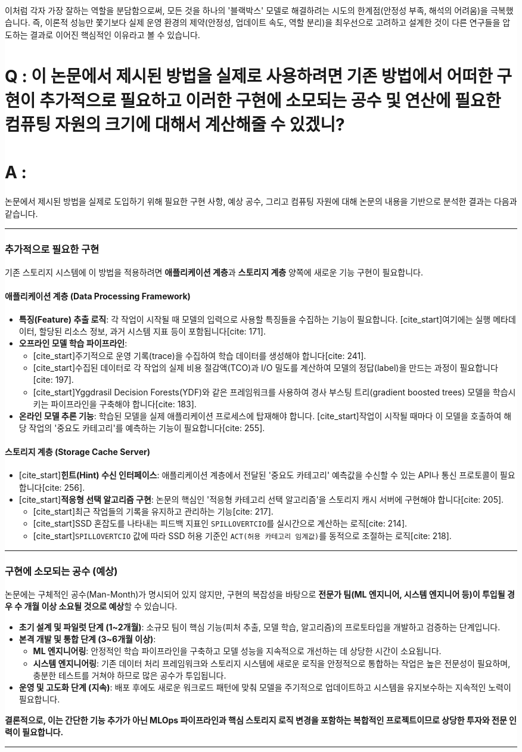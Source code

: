 이처럼 각자 가장 잘하는 역할을 분담함으로써, 모든 것을 하나의 '블랙박스' 모델로 해결하려는 시도의 한계점(안정성 부족, 해석의 어려움)을 극복했습니다. 즉, 이론적 성능만 쫓기보다 실제 운영 환경의 제약(안정성, 업데이트 속도, 역할 분리)을 최우선으로 고려하고 설계한 것이 다른 연구들을 압도하는 결과로 이어진 핵심적인 이유라고 볼 수 있습니다.

# Q : 이 논문에서 제시된 방법을 실제로 사용하려면 기존 방법에서 어떠한 구현이 추가적으로 필요하고 이러한 구현에 소모되는 공수 및 연산에 필요한 컴퓨팅 자원의 크기에 대해서 계산해줄 수 있겠니? 

# A :

논문에서 제시된 방법을 실제로 도입하기 위해 필요한 구현 사항, 예상 공수, 그리고 컴퓨팅 자원에 대해 논문의 내용을 기반으로 분석한 결과는 다음과 같습니다.

---

### **추가적으로 필요한 구현**

기존 스토리지 시스템에 이 방법을 적용하려면 **애플리케이션 계층**과 **스토리지 계층** 양쪽에 새로운 기능 구현이 필요합니다.

#### **애플리케이션 계층 (Data Processing Framework)**
* **특징(Feature) 추출 로직**: 각 작업이 시작될 때 모델의 입력으로 사용할 특징들을 수집하는 기능이 필요합니다. [cite_start]여기에는 실행 메타데이터, 할당된 리소스 정보, 과거 시스템 지표 등이 포함됩니다[cite: 171].
* **오프라인 모델 학습 파이프라인**:
    * [cite_start]주기적으로 운영 기록(trace)을 수집하여 학습 데이터를 생성해야 합니다[cite: 241].
    * [cite_start]수집된 데이터로 각 작업의 실제 비용 절감액(TCO)과 I/O 밀도를 계산하여 모델의 정답(label)을 만드는 과정이 필요합니다[cite: 197].
    * [cite_start]Yggdrasil Decision Forests(YDF)와 같은 프레임워크를 사용하여 경사 부스팅 트리(gradient boosted trees) 모델을 학습시키는 파이프라인을 구축해야 합니다[cite: 183].
* **온라인 모델 추론 기능**: 학습된 모델을 실제 애플리케이션 프로세스에 탑재해야 합니다. [cite_start]작업이 시작될 때마다 이 모델을 호출하여 해당 작업의 '중요도 카테고리'를 예측하는 기능이 필요합니다[cite: 255].

#### **스토리지 계층 (Storage Cache Server)**
* [cite_start]**힌트(Hint) 수신 인터페이스**: 애플리케이션 계층에서 전달된 '중요도 카테고리' 예측값을 수신할 수 있는 API나 통신 프로토콜이 필요합니다[cite: 256].
* [cite_start]**적응형 선택 알고리즘 구현**: 논문의 핵심인 '적응형 카테고리 선택 알고리즘'을 스토리지 캐시 서버에 구현해야 합니다[cite: 205].
    * [cite_start]최근 작업들의 기록을 유지하고 관리하는 기능[cite: 217].
    * [cite_start]SSD 혼잡도를 나타내는 피드백 지표인 `SPILLOVERTCIO`를 실시간으로 계산하는 로직[cite: 214].
    * [cite_start]`SPILLOVERTCIO` 값에 따라 SSD 허용 기준인 `ACT(허용 카테고리 임계값)`를 동적으로 조절하는 로직[cite: 218].

---

### **구현에 소모되는 공수 (예상)**

논문에는 구체적인 공수(Man-Month)가 명시되어 있지 않지만, 구현의 복잡성을 바탕으로 **전문가 팀(ML 엔지니어, 시스템 엔지니어 등)이 투입될 경우 수 개월 이상 소요될 것으로 예상**할 수 있습니다.

* **초기 설계 및 파일럿 단계 (1~2개월)**: 소규모 팀이 핵심 기능(피처 추출, 모델 학습, 알고리즘)의 프로토타입을 개발하고 검증하는 단계입니다.
* **본격 개발 및 통합 단계 (3~6개월 이상)**:
    * **ML 엔지니어링**: 안정적인 학습 파이프라인을 구축하고 모델 성능을 지속적으로 개선하는 데 상당한 시간이 소요됩니다.
    * **시스템 엔지니어링**: 기존 데이터 처리 프레임워크와 스토리지 시스템에 새로운 로직을 안정적으로 통합하는 작업은 높은 전문성이 필요하며, 충분한 테스트를 거쳐야 하므로 많은 공수가 투입됩니다.
* **운영 및 고도화 단계 (지속)**: 배포 후에도 새로운 워크로드 패턴에 맞춰 모델을 주기적으로 업데이트하고 시스템을 유지보수하는 지속적인 노력이 필요합니다.

**결론적으로, 이는 간단한 기능 추가가 아닌 MLOps 파이프라인과 핵심 스토리지 로직 변경을 포함하는 복합적인 프로젝트이므로 상당한 투자와 전문 인력이 필요합니다.**

---
